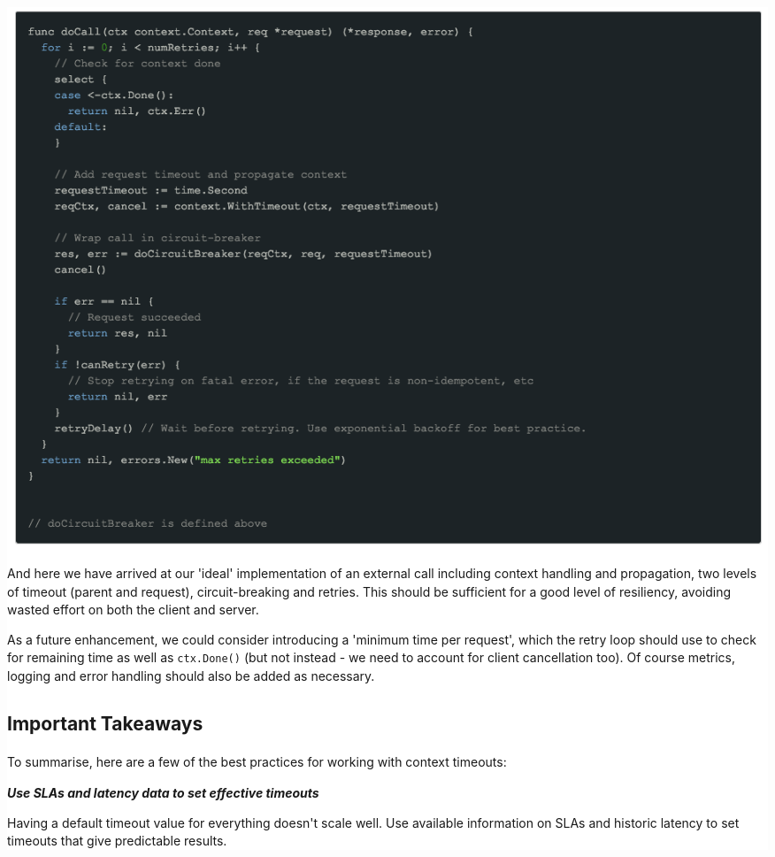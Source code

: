   <img alt="Complete implementation" src="/img/context-deadlines-and-how-to-set-them/image4.png">
</div>

And here we have arrived at our 'ideal' implementation of an external call including context handling and propagation, two levels of timeout (parent and request), circuit-breaking and retries. This should be sufficient for a good level of resiliency, avoiding wasted effort on both the client and server.

As a future enhancement, we could consider introducing a 'minimum time per request', which the retry loop should use to check for remaining time as well as `ctx.Done()` (but not instead - we need to account for client cancellation too). Of course metrics, logging and error handling should also be added as necessary.

## Important Takeaways

To summarise, here are a few of the best practices for working with context timeouts:

**_Use SLAs and latency data to set effective timeouts_**

Having a default timeout value for everything doesn't scale well. Use available information on SLAs and historic latency to set timeouts that give predictable results.
